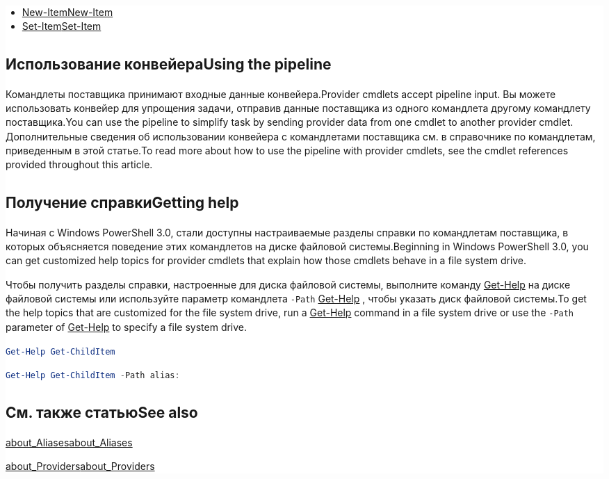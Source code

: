 - [<span data-ttu-id="4c6af-217">New-Item</span><span class="sxs-lookup"><span data-stu-id="4c6af-217">New-Item</span></span>](xref:Microsoft.PowerShell.Management.New-Item)
- [<span data-ttu-id="4c6af-218">Set-Item</span><span class="sxs-lookup"><span data-stu-id="4c6af-218">Set-Item</span></span>](xref:Microsoft.PowerShell.Management.Set-Item)

## <a name="using-the-pipeline"></a><span data-ttu-id="4c6af-219">Использование конвейера</span><span class="sxs-lookup"><span data-stu-id="4c6af-219">Using the pipeline</span></span>

<span data-ttu-id="4c6af-220">Командлеты поставщика принимают входные данные конвейера.</span><span class="sxs-lookup"><span data-stu-id="4c6af-220">Provider cmdlets accept pipeline input.</span></span> <span data-ttu-id="4c6af-221">Вы можете использовать конвейер для упрощения задачи, отправив данные поставщика из одного командлета другому командлету поставщика.</span><span class="sxs-lookup"><span data-stu-id="4c6af-221">You can use the pipeline to simplify task by sending provider data from one cmdlet to another provider cmdlet.</span></span>
<span data-ttu-id="4c6af-222">Дополнительные сведения об использовании конвейера с командлетами поставщика см. в справочнике по командлетам, приведенным в этой статье.</span><span class="sxs-lookup"><span data-stu-id="4c6af-222">To read more about how to use the pipeline with provider cmdlets, see the cmdlet references provided throughout this article.</span></span>

## <a name="getting-help"></a><span data-ttu-id="4c6af-223">Получение справки</span><span class="sxs-lookup"><span data-stu-id="4c6af-223">Getting help</span></span>

<span data-ttu-id="4c6af-224">Начиная с Windows PowerShell 3.0, стали доступны настраиваемые разделы справки по командлетам поставщика, в которых объясняется поведение этих командлетов на диске файловой системы.</span><span class="sxs-lookup"><span data-stu-id="4c6af-224">Beginning in Windows PowerShell 3.0, you can get customized help topics for provider cmdlets that explain how those cmdlets behave in a file system drive.</span></span>

<span data-ttu-id="4c6af-225">Чтобы получить разделы справки, настроенные для диска файловой системы, выполните команду [Get-Help](xref:Microsoft.PowerShell.Core.Get-Help) на диске файловой системы или используйте параметр командлета `-Path` [Get-Help](xref:Microsoft.PowerShell.Core.Get-Help) , чтобы указать диск файловой системы.</span><span class="sxs-lookup"><span data-stu-id="4c6af-225">To get the help topics that are customized for the file system drive, run a [Get-Help](xref:Microsoft.PowerShell.Core.Get-Help) command in a file system drive or use the `-Path` parameter of [Get-Help](xref:Microsoft.PowerShell.Core.Get-Help) to specify a file system drive.</span></span>

```powershell
Get-Help Get-ChildItem
```

```powershell
Get-Help Get-ChildItem -Path alias:
```

## <a name="see-also"></a><span data-ttu-id="4c6af-226">См. также статью</span><span class="sxs-lookup"><span data-stu-id="4c6af-226">See also</span></span>

[<span data-ttu-id="4c6af-227">about_Aliases</span><span class="sxs-lookup"><span data-stu-id="4c6af-227">about_Aliases</span></span>](../About/about_Aliases.md)

[<span data-ttu-id="4c6af-228">about_Providers</span><span class="sxs-lookup"><span data-stu-id="4c6af-228">about_Providers</span></span>](../About/about_Providers.md)
